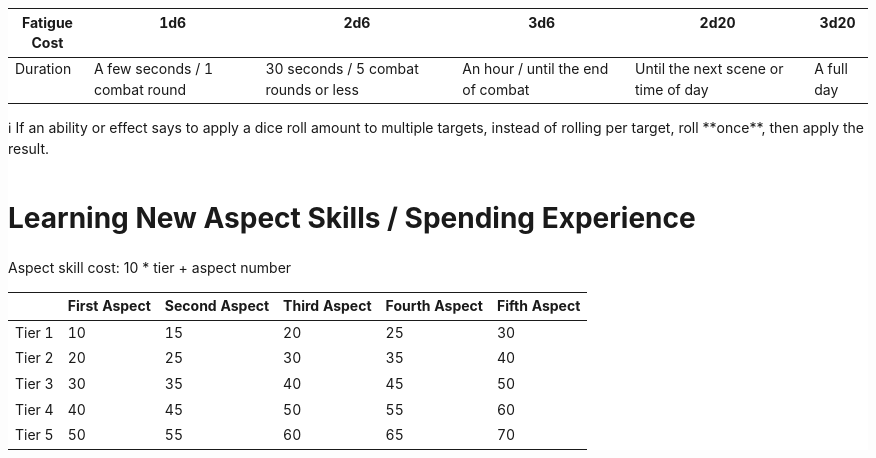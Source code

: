 | Fatigue Cost | 1d6 | 2d6 | 3d6 | 2d20 | 3d20 |
| --- | --- | --- | --- | --- | --- |
| Duration | A few seconds / 1 combat round | 30 seconds / 5 combat rounds or less | An hour / until the end of combat | Until the next scene or time of day | A full day |

<aside>
ℹ️ If an ability or effect says to apply a dice roll amount to multiple targets, instead of rolling per target, roll **once**, then apply the result.

</aside>

# Learning New Aspect Skills / Spending Experience

Aspect skill cost: 10 * tier + aspect number

|  | First Aspect | Second Aspect | Third Aspect | Fourth Aspect | Fifth Aspect |
| --- | --- | --- | --- | --- | --- |
| Tier 1 | 10 | 15 | 20 | 25 | 30 |
| Tier 2 | 20 | 25 | 30 | 35 | 40 |
| Tier 3 | 30 | 35 | 40 | 45 | 50 |
| Tier 4 | 40 | 45 | 50 | 55 | 60 |
| Tier 5 | 50 | 55 | 60 | 65 | 70 |
